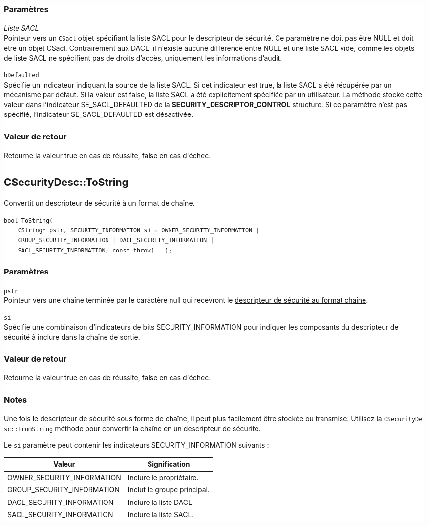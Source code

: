 ### <a name="parameters"></a>Paramètres  
 *Liste SACL*  
 Pointeur vers un `CSacl` objet spécifiant la liste SACL pour le descripteur de sécurité. Ce paramètre ne doit pas être NULL et doit être un objet CSacl. Contrairement aux DACL, il n’existe aucune différence entre NULL et une liste SACL vide, comme les objets de liste SACL ne spécifient pas de droits d’accès, uniquement les informations d’audit.  
  
 `bDefaulted`  
 Spécifie un indicateur indiquant la source de la liste SACL. Si cet indicateur est true, la liste SACL a été récupérée par un mécanisme par défaut. Si la valeur est false, la liste SACL a été explicitement spécifiée par un utilisateur. La méthode stocke cette valeur dans l’indicateur SE_SACL_DEFAULTED de la **SECURITY_DESCRIPTOR_CONTROL** structure. Si ce paramètre n’est pas spécifié, l’indicateur SE_SACL_DEFAULTED est désactivée.  
  
### <a name="return-value"></a>Valeur de retour  
 Retourne la valeur true en cas de réussite, false en cas d'échec.  
  
##  <a name="a-nametostringa--csecuritydesctostring"></a><a name="tostring"></a>CSecurityDesc::ToString  
 Convertit un descripteur de sécurité à un format de chaîne.  
  
```
bool ToString(
    CString* pstr, SECURITY_INFORMATION si = OWNER_SECURITY_INFORMATION |
    GROUP_SECURITY_INFORMATION | DACL_SECURITY_INFORMATION |
    SACL_SECURITY_INFORMATION) const throw(...);
```  
  
### <a name="parameters"></a>Paramètres  
 `pstr`  
 Pointeur vers une chaîne terminée par le caractère null qui recevront le [descripteur de sécurité au format chaîne](http://msdn.microsoft.com/library/windows/desktop/aa379570).  
  
 `si`  
 Spécifie une combinaison d’indicateurs de bits SECURITY_INFORMATION pour indiquer les composants du descripteur de sécurité à inclure dans la chaîne de sortie.  
  
### <a name="return-value"></a>Valeur de retour  
 Retourne la valeur true en cas de réussite, false en cas d'échec.  
  
### <a name="remarks"></a>Notes  
 Une fois le descripteur de sécurité sous forme de chaîne, il peut plus facilement être stockée ou transmise. Utilisez la `CSecurityDesc::FromString` méthode pour convertir la chaîne en un descripteur de sécurité.  
  
 Le `si` paramètre peut contenir les indicateurs SECURITY_INFORMATION suivants :  
  
|Valeur|Signification|  
|-----------|-------------|  
|OWNER_SECURITY_INFORMATION|Inclure le propriétaire.|  
|GROUP_SECURITY_INFORMATION|Inclut le groupe principal.|  
|DACL_SECURITY_INFORMATION|Inclure la liste DACL.|  
|SACL_SECURITY_INFORMATION|Inclure la liste SACL.|  
  
